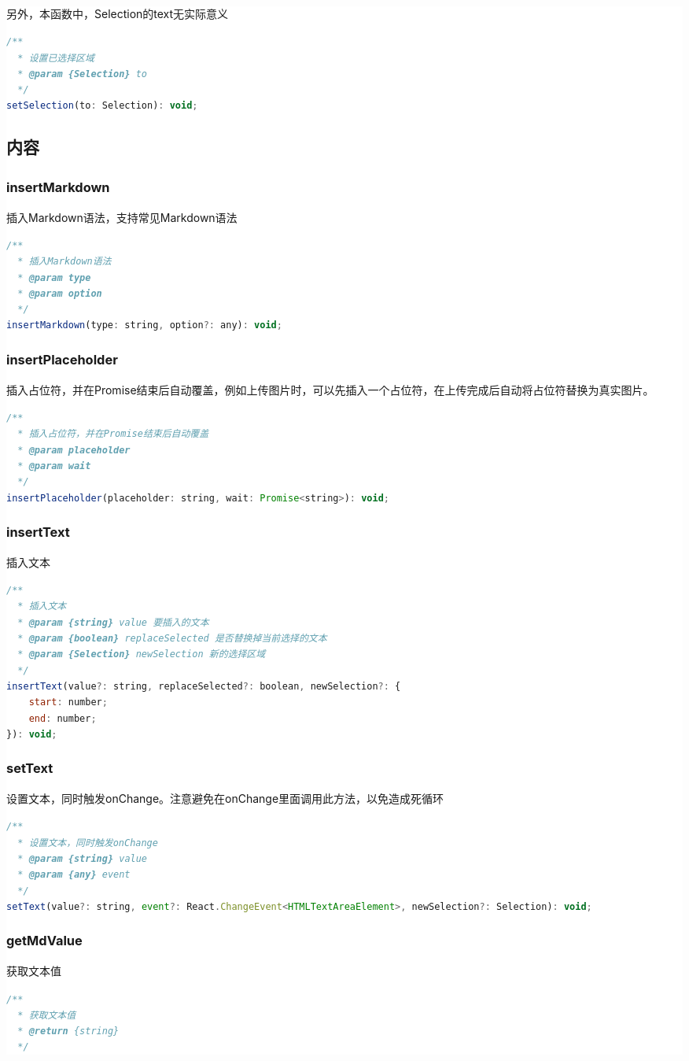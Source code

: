另外，本函数中，Selection的text无实际意义
```js
/**
  * 设置已选择区域
  * @param {Selection} to
  */
setSelection(to: Selection): void;
```
## 内容
### insertMarkdown
插入Markdown语法，支持常见Markdown语法
```js
/**
  * 插入Markdown语法
  * @param type
  * @param option
  */
insertMarkdown(type: string, option?: any): void;
```
### insertPlaceholder
插入占位符，并在Promise结束后自动覆盖，例如上传图片时，可以先插入一个占位符，在上传完成后自动将占位符替换为真实图片。
```js
/**
  * 插入占位符，并在Promise结束后自动覆盖
  * @param placeholder
  * @param wait
  */
insertPlaceholder(placeholder: string, wait: Promise<string>): void;
```
### insertText
插入文本
```js
/**
  * 插入文本
  * @param {string} value 要插入的文本
  * @param {boolean} replaceSelected 是否替换掉当前选择的文本
  * @param {Selection} newSelection 新的选择区域
  */
insertText(value?: string, replaceSelected?: boolean, newSelection?: {
    start: number;
    end: number;
}): void;
```
### setText
设置文本，同时触发onChange。注意避免在onChange里面调用此方法，以免造成死循环
```js
/**
  * 设置文本，同时触发onChange
  * @param {string} value
  * @param {any} event
  */
setText(value?: string, event?: React.ChangeEvent<HTMLTextAreaElement>, newSelection?: Selection): void;
```
### getMdValue
获取文本值
```js
/**
  * 获取文本值
  * @return {string}
  */
```